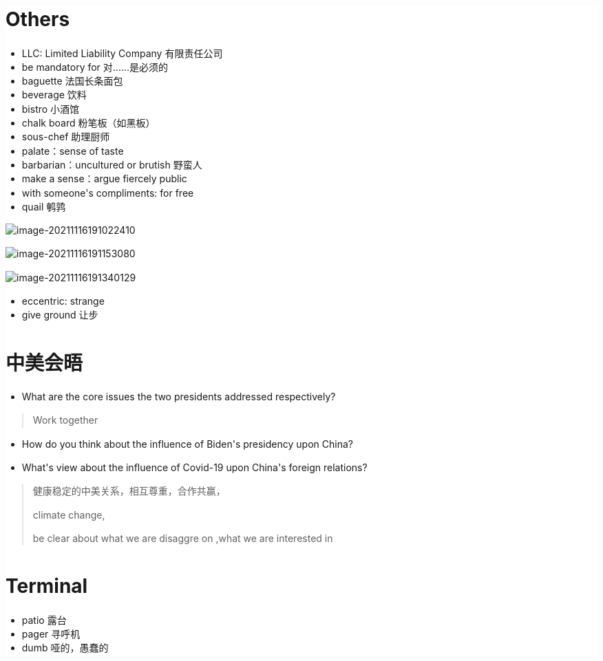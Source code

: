 

# Others

* LLC: Limited Liability Company 有限责任公司
* be mandatory for 对……是必须的
* baguette 法国长条面包
* beverage 饮料
* bistro 小酒馆
* chalk board 粉笔板（如黑板）
* sous-chef 助理厨师
* palate：sense of taste
* barbarian：uncultured or brutish 野蛮人
* make a sense：argue fiercely public
* with someone's compliments: for free 
* quail 鹌鹑

![image-20211116191022410](https://i.loli.net/2021/11/16/uCtRsgIjyqwXUTG.png)

![image-20211116191153080](https://i.loli.net/2021/11/16/qmWCVAH15g49Fw7.png)

![image-20211116191340129](https://i.loli.net/2021/11/16/jEm1pXSvA56BFhn.png)

* eccentric: strange
* give ground 让步

# 中美会晤

* What are the core issues the two presidents addressed respectively?

> Work together 

* How do you think about the influence of Biden's presidency upon China?

> 

* What's view about the influence of Covid-19 upon China's foreign relations?

> 



> 健康稳定的中美关系，相互尊重，合作共赢，
>
> climate change, 
>
> be clear about what we are disaggre on ,what we are interested in 



# Terminal

* patio 露台
* pager 寻呼机
* dumb 哑的，愚蠢的
